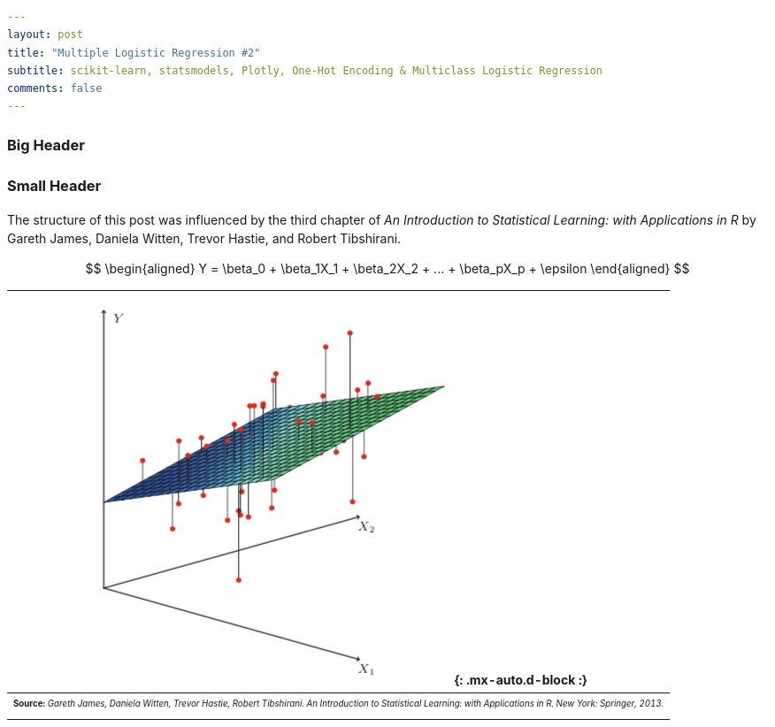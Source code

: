 ```yaml
---
layout: post
title: "Multiple Logistic Regression #2"
subtitle: scikit-learn, statsmodels, Plotly, One-Hot Encoding & Multiclass Logistic Regression 
comments: false
---
```


### Big Header

### Small Header

The structure of this post was influenced by the third chapter of *An Introduction to Statistical Learning: with Applications in R* by Gareth James, Daniela Witten, Trevor Hastie, and Robert Tibshirani.

$$
\begin{aligned} 
Y = \beta_0 + \beta_1X_1 + \beta_2X_2 + ... + \beta_pX_p + \epsilon 
\end{aligned}
$$

| ![2021-01-08-multiple-linear-regression-001-fig-1.png](/assets/img/2021-01-08-multiple-linear-regression-001-fig-1.png){: .mx-auto.d-block :} |
| :--: |
| <sub><sup>**Source:** *Gareth James, Daniela Witten, Trevor Hastie, Robert Tibshirani. An Introduction to Statistical Learning: with Applications in R. New York: Springer, 2013.* |

